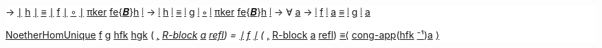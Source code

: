   <a id="6845" class="Symbol">→</a>                 <a id="6863" href="Overture.Preliminaries.html#4155" class="Function Operator">∣</a> <a id="6865" href="Homomorphisms.Noether.html#6767" class="Bound">h</a> <a id="6867" href="Overture.Preliminaries.html#4155" class="Function Operator">∣</a> <a id="6869" href="Agda.Builtin.Equality.html#151" class="Datatype Operator">≡</a> <a id="6871" href="Overture.Preliminaries.html#4155" class="Function Operator">∣</a> <a id="6873" href="Homomorphisms.Noether.html#6808" class="Bound">f</a> <a id="6875" href="Overture.Preliminaries.html#4155" class="Function Operator">∣</a> <a id="6877" href="Function.Base.html#1031" class="Function Operator">∘</a> <a id="6879" href="Overture.Preliminaries.html#4155" class="Function Operator">∣</a> <a id="6881" href="Homomorphisms.Basic.html#9474" class="Function">πker</a> <a id="6886" href="Homomorphisms.Noether.html#6714" class="Bound">fe</a><a id="6888" class="Symbol">{</a><a id="6889" href="Homomorphisms.Noether.html#6750" class="Bound">𝑩</a><a id="6890" class="Symbol">}</a><a id="6891" href="Homomorphisms.Noether.html#6767" class="Bound">h</a> <a id="6893" href="Overture.Preliminaries.html#4155" class="Function Operator">∣</a>
  <a id="6897" class="Symbol">→</a>                 <a id="6915" href="Overture.Preliminaries.html#4155" class="Function Operator">∣</a> <a id="6917" href="Homomorphisms.Noether.html#6767" class="Bound">h</a> <a id="6919" href="Overture.Preliminaries.html#4155" class="Function Operator">∣</a> <a id="6921" href="Agda.Builtin.Equality.html#151" class="Datatype Operator">≡</a> <a id="6923" href="Overture.Preliminaries.html#4155" class="Function Operator">∣</a> <a id="6925" href="Homomorphisms.Noether.html#6810" class="Bound">g</a> <a id="6927" href="Overture.Preliminaries.html#4155" class="Function Operator">∣</a> <a id="6929" href="Function.Base.html#1031" class="Function Operator">∘</a> <a id="6931" href="Overture.Preliminaries.html#4155" class="Function Operator">∣</a> <a id="6933" href="Homomorphisms.Basic.html#9474" class="Function">πker</a> <a id="6938" href="Homomorphisms.Noether.html#6714" class="Bound">fe</a><a id="6940" class="Symbol">{</a><a id="6941" href="Homomorphisms.Noether.html#6750" class="Bound">𝑩</a><a id="6942" class="Symbol">}</a><a id="6943" href="Homomorphisms.Noether.html#6767" class="Bound">h</a> <a id="6945" href="Overture.Preliminaries.html#4155" class="Function Operator">∣</a>
  <a id="6949" class="Symbol">→</a>                 <a id="6967" class="Symbol">∀</a> <a id="6969" href="Homomorphisms.Noether.html#6969" class="Bound">a</a>  <a id="6972" class="Symbol">→</a>  <a id="6975" href="Overture.Preliminaries.html#4155" class="Function Operator">∣</a> <a id="6977" href="Homomorphisms.Noether.html#6808" class="Bound">f</a> <a id="6979" href="Overture.Preliminaries.html#4155" class="Function Operator">∣</a> <a id="6981" href="Homomorphisms.Noether.html#6969" class="Bound">a</a> <a id="6983" href="Agda.Builtin.Equality.html#151" class="Datatype Operator">≡</a> <a id="6985" href="Overture.Preliminaries.html#4155" class="Function Operator">∣</a> <a id="6987" href="Homomorphisms.Noether.html#6810" class="Bound">g</a> <a id="6989" href="Overture.Preliminaries.html#4155" class="Function Operator">∣</a> <a id="6991" href="Homomorphisms.Noether.html#6969" class="Bound">a</a>

 <a id="6995" href="Homomorphisms.Noether.html#6788" class="Function">NoetherHomUnique</a> <a id="7012" href="Homomorphisms.Noether.html#7012" class="Bound">f</a> <a id="7014" href="Homomorphisms.Noether.html#7014" class="Bound">g</a> <a id="7016" href="Homomorphisms.Noether.html#7016" class="Bound">hfk</a> <a id="7020" href="Homomorphisms.Noether.html#7020" class="Bound">hgk</a> <a id="7024" class="Symbol">(_</a> <a id="7027" href="Agda.Builtin.Sigma.html#236" class="InductiveConstructor Operator">,</a> <a id="7029" href="Relations.Quotients.html#4222" class="InductiveConstructor">R-block</a> <a id="7037" href="Homomorphisms.Noether.html#7037" class="Bound">a</a> <a id="7039" href="Agda.Builtin.Equality.html#208" class="InductiveConstructor">refl</a><a id="7043" class="Symbol">)</a> <a id="7045" class="Symbol">=</a>
  <a id="7049" href="Overture.Preliminaries.html#4155" class="Function Operator">∣</a> <a id="7051" href="Homomorphisms.Noether.html#7012" class="Bound">f</a> <a id="7053" href="Overture.Preliminaries.html#4155" class="Function Operator">∣</a> <a id="7055" class="Symbol">(_</a> <a id="7058" href="Agda.Builtin.Sigma.html#236" class="InductiveConstructor Operator">,</a> <a id="7060" href="Relations.Quotients.html#4222" class="InductiveConstructor">R-block</a> <a id="7068" href="Homomorphisms.Noether.html#7037" class="Bound">a</a> <a id="7070" href="Agda.Builtin.Equality.html#208" class="InductiveConstructor">refl</a><a id="7074" class="Symbol">)</a> <a id="7076" href="Relation.Binary.PropositionalEquality.Core.html#2923" class="Function">≡⟨</a> <a id="7079" href="Relation.Binary.PropositionalEquality.Core.html#1461" class="Function">cong-app</a><a id="7087" class="Symbol">(</a><a id="7088" href="Homomorphisms.Noether.html#7016" class="Bound">hfk</a> <a id="7092" href="Overture.Preliminaries.html#4859" class="Function Operator">⁻¹</a><a id="7094" class="Symbol">)</a><a id="7095" href="Homomorphisms.Noether.html#7037" class="Bound">a</a> <a id="7097" href="Relation.Binary.PropositionalEquality.Core.html#2923" class="Function">⟩</a>